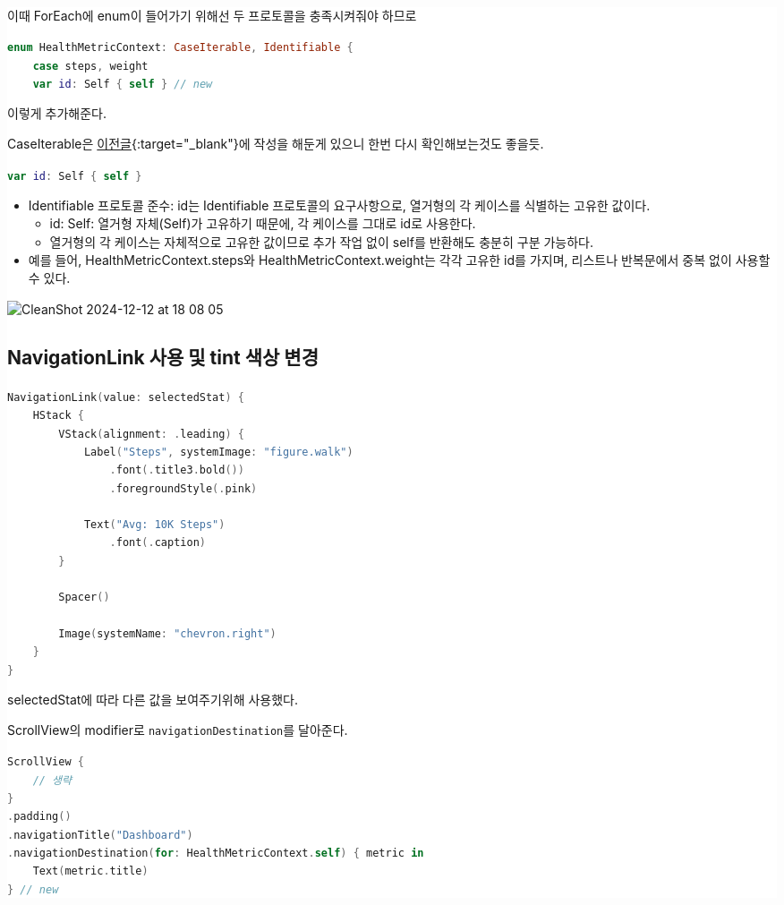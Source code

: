 이때 ForEach에 enum이 들어가기 위해선 두 프로토콜을 충족시켜줘야 하므로

```swift
enum HealthMetricContext: CaseIterable, Identifiable {
    case steps, weight
    var id: Self { self } // new
```

이렇게 추가해준다.

CaseIterable은 [이전글](https://haroldfromk.github.io/posts/Build-the-unofficial-Udemy-Home-Screen-(5)/){:target="_blank"}에 작성을 해둔게 있으니 한번 다시 확인해보는것도 좋을듯.

```swift
var id: Self { self }
```

- Identifiable 프로토콜 준수: id는 Identifiable 프로토콜의 요구사항으로, 열거형의 각 케이스를 식별하는 고유한 값이다.
    - id: Self: 열거형 자체(Self)가 고유하기 때문에, 각 케이스를 그대로 id로 사용한다.
	- 열거형의 각 케이스는 자체적으로 고유한 값이므로 추가 작업 없이 self를 반환해도 충분히 구분 가능하다.
- 예를 들어, HealthMetricContext.steps와 HealthMetricContext.weight는 각각 고유한 id를 가지며, 리스트나 반복문에서 중복 없이 사용할 수 있다.

![CleanShot 2024-12-12 at 18 08 05](https://github.com/user-attachments/assets/b89333d0-e390-4232-a85f-0b111c0c067c)

## NavigationLink 사용 및 tint 색상 변경

```swift
NavigationLink(value: selectedStat) {
    HStack {
        VStack(alignment: .leading) {
            Label("Steps", systemImage: "figure.walk")
                .font(.title3.bold())
                .foregroundStyle(.pink)
            
            Text("Avg: 10K Steps")
                .font(.caption)
        }
        
        Spacer()
        
        Image(systemName: "chevron.right")
    }
}
```

selectedStat에 따라 다른 값을 보여주기위해 사용했다.

ScrollView의 modifier로 `navigationDestination`를 달아준다.

```swift
ScrollView {
    // 생략
}
.padding()
.navigationTitle("Dashboard")
.navigationDestination(for: HealthMetricContext.self) { metric in
    Text(metric.title)
} // new
```
